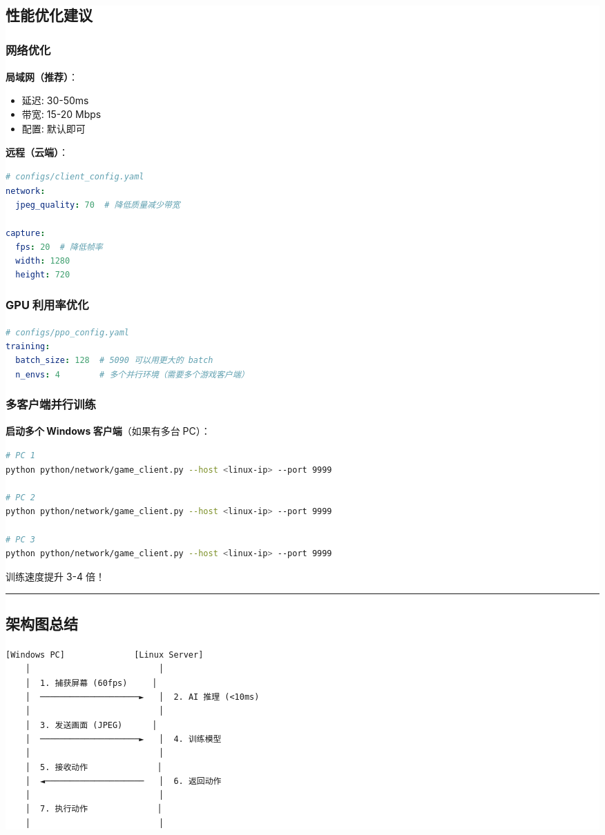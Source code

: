 
## 性能优化建议

### 网络优化

**局域网（推荐）**：
- 延迟: 30-50ms
- 带宽: 15-20 Mbps
- 配置: 默认即可

**远程（云端）**：
```yaml
# configs/client_config.yaml
network:
  jpeg_quality: 70  # 降低质量减少带宽
  
capture:
  fps: 20  # 降低帧率
  width: 1280
  height: 720
```

### GPU 利用率优化

```yaml
# configs/ppo_config.yaml
training:
  batch_size: 128  # 5090 可以用更大的 batch
  n_envs: 4        # 多个并行环境（需要多个游戏客户端）
```

### 多客户端并行训练

**启动多个 Windows 客户端**（如果有多台 PC）：

```bash
# PC 1
python python/network/game_client.py --host <linux-ip> --port 9999

# PC 2
python python/network/game_client.py --host <linux-ip> --port 9999

# PC 3
python python/network/game_client.py --host <linux-ip> --port 9999
```

训练速度提升 3-4 倍！

---

## 架构图总结

```
[Windows PC]              [Linux Server]
    │                          │
    │  1. 捕获屏幕 (60fps)     │
    │  ────────────────────►   │  2. AI 推理 (<10ms)
    │                          │
    │  3. 发送画面 (JPEG)      │
    │  ────────────────────►   │  4. 训练模型
    │                          │
    │  5. 接收动作              │
    │  ◄────────────────────   │  6. 返回动作
    │                          │
    │  7. 执行动作              │
    │                          │
```